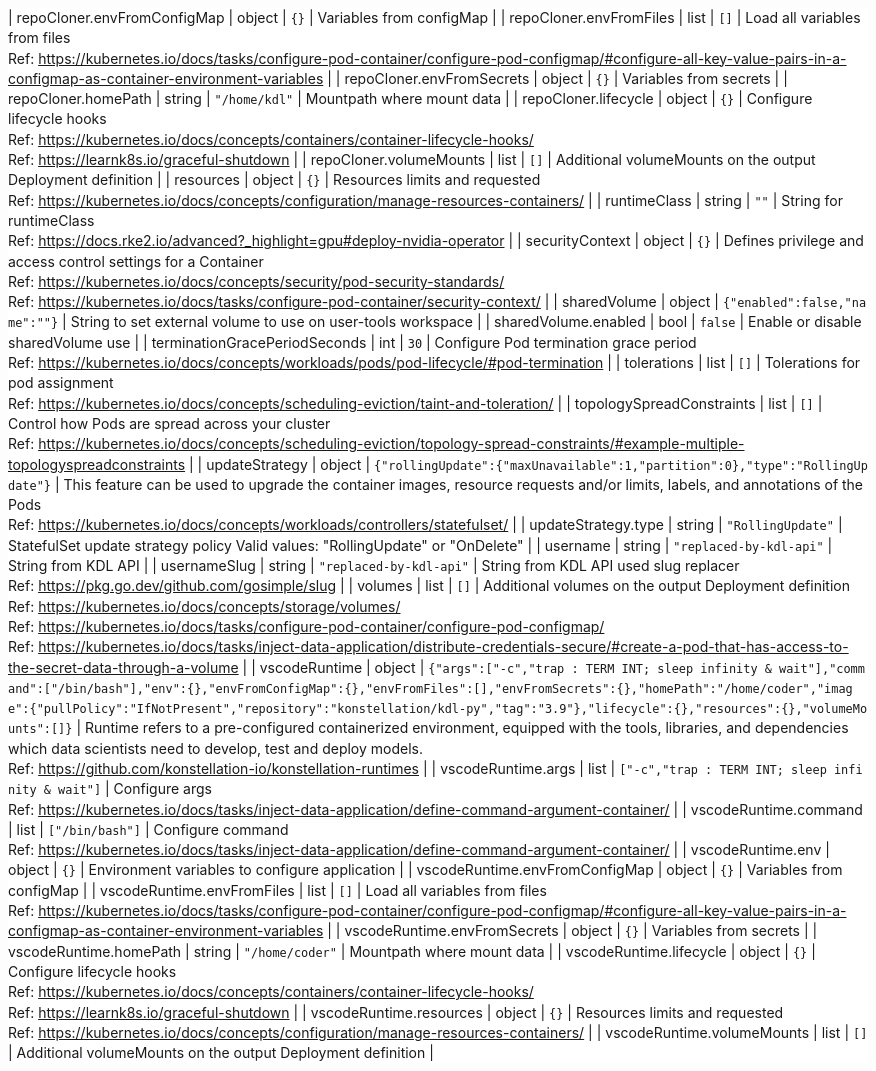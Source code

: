 | repoCloner.envFromConfigMap | object | `{}` | Variables from configMap |
| repoCloner.envFromFiles | list | `[]` | Load all variables from files </br> Ref: https://kubernetes.io/docs/tasks/configure-pod-container/configure-pod-configmap/#configure-all-key-value-pairs-in-a-configmap-as-container-environment-variables |
| repoCloner.envFromSecrets | object | `{}` | Variables from secrets |
| repoCloner.homePath | string | `"/home/kdl"` | Mountpath where mount data |
| repoCloner.lifecycle | object | `{}` | Configure lifecycle hooks </br> Ref: https://kubernetes.io/docs/concepts/containers/container-lifecycle-hooks/ </br> Ref: https://learnk8s.io/graceful-shutdown |
| repoCloner.volumeMounts | list | `[]` | Additional volumeMounts on the output Deployment definition |
| resources | object | `{}` | Resources limits and requested </br> Ref: https://kubernetes.io/docs/concepts/configuration/manage-resources-containers/ |
| runtimeClass | string | `""` | String for runtimeClass </br> Ref: https://docs.rke2.io/advanced?_highlight=gpu#deploy-nvidia-operator |
| securityContext | object | `{}` | Defines privilege and access control settings for a Container </br> Ref: https://kubernetes.io/docs/concepts/security/pod-security-standards/ </br> Ref: https://kubernetes.io/docs/tasks/configure-pod-container/security-context/ |
| sharedVolume | object | `{"enabled":false,"name":""}` | String to set external volume to use on user-tools workspace |
| sharedVolume.enabled | bool | `false` | Enable or disable sharedVolume use |
| terminationGracePeriodSeconds | int | `30` | Configure Pod termination grace period </br> Ref: https://kubernetes.io/docs/concepts/workloads/pods/pod-lifecycle/#pod-termination |
| tolerations | list | `[]` | Tolerations for pod assignment </br> Ref: https://kubernetes.io/docs/concepts/scheduling-eviction/taint-and-toleration/ |
| topologySpreadConstraints | list | `[]` | Control how Pods are spread across your cluster </br> Ref: https://kubernetes.io/docs/concepts/scheduling-eviction/topology-spread-constraints/#example-multiple-topologyspreadconstraints |
| updateStrategy | object | `{"rollingUpdate":{"maxUnavailable":1,"partition":0},"type":"RollingUpdate"}` | This feature can be used to upgrade the container images, resource requests and/or limits, labels, and annotations of the Pods </br> Ref: https://kubernetes.io/docs/concepts/workloads/controllers/statefulset/ |
| updateStrategy.type | string | `"RollingUpdate"` | StatefulSet update strategy policy Valid values: "RollingUpdate" or "OnDelete" |
| username | string | `"replaced-by-kdl-api"` | String from KDL API |
| usernameSlug | string | `"replaced-by-kdl-api"` | String from KDL API used slug replacer </br> Ref: https://pkg.go.dev/github.com/gosimple/slug |
| volumes | list | `[]` | Additional volumes on the output Deployment definition </br> Ref: https://kubernetes.io/docs/concepts/storage/volumes/ </br> Ref: https://kubernetes.io/docs/tasks/configure-pod-container/configure-pod-configmap/ </br> Ref: https://kubernetes.io/docs/tasks/inject-data-application/distribute-credentials-secure/#create-a-pod-that-has-access-to-the-secret-data-through-a-volume |
| vscodeRuntime | object | `{"args":["-c","trap : TERM INT; sleep infinity & wait"],"command":["/bin/bash"],"env":{},"envFromConfigMap":{},"envFromFiles":[],"envFromSecrets":{},"homePath":"/home/coder","image":{"pullPolicy":"IfNotPresent","repository":"konstellation/kdl-py","tag":"3.9"},"lifecycle":{},"resources":{},"volumeMounts":[]}` | Runtime refers to a pre-configured containerized environment, equipped with the tools, libraries, and dependencies which data scientists need to develop, test and deploy models. </br> Ref: https://github.com/konstellation-io/konstellation-runtimes |
| vscodeRuntime.args | list | `["-c","trap : TERM INT; sleep infinity & wait"]` | Configure args </br> Ref: https://kubernetes.io/docs/tasks/inject-data-application/define-command-argument-container/ |
| vscodeRuntime.command | list | `["/bin/bash"]` | Configure command </br> Ref: https://kubernetes.io/docs/tasks/inject-data-application/define-command-argument-container/ |
| vscodeRuntime.env | object | `{}` | Environment variables to configure application |
| vscodeRuntime.envFromConfigMap | object | `{}` | Variables from configMap |
| vscodeRuntime.envFromFiles | list | `[]` | Load all variables from files </br> Ref: https://kubernetes.io/docs/tasks/configure-pod-container/configure-pod-configmap/#configure-all-key-value-pairs-in-a-configmap-as-container-environment-variables |
| vscodeRuntime.envFromSecrets | object | `{}` | Variables from secrets |
| vscodeRuntime.homePath | string | `"/home/coder"` | Mountpath where mount data |
| vscodeRuntime.lifecycle | object | `{}` | Configure lifecycle hooks </br> Ref: https://kubernetes.io/docs/concepts/containers/container-lifecycle-hooks/ </br> Ref: https://learnk8s.io/graceful-shutdown |
| vscodeRuntime.resources | object | `{}` | Resources limits and requested </br> Ref: https://kubernetes.io/docs/concepts/configuration/manage-resources-containers/ |
| vscodeRuntime.volumeMounts | list | `[]` | Additional volumeMounts on the output Deployment definition |
